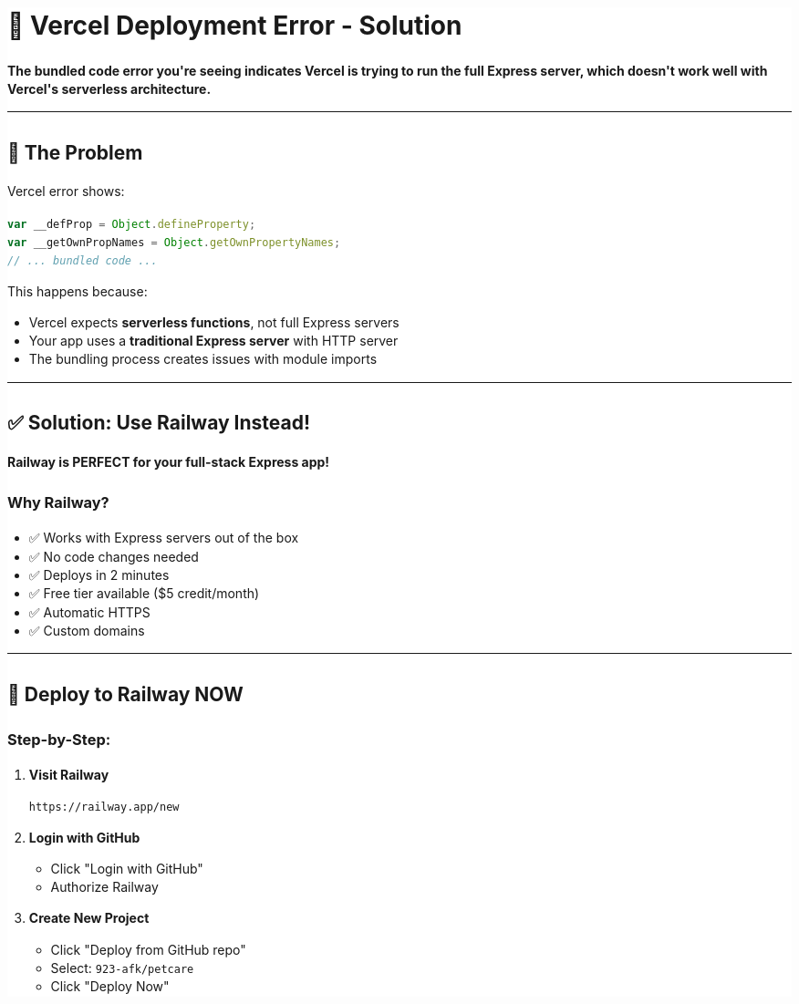 # 🔧 Vercel Deployment Error - Solution

**The bundled code error you're seeing indicates Vercel is trying to run the full Express server, which doesn't work well with Vercel's serverless architecture.**

---

## 🚨 The Problem

Vercel error shows:
```javascript
var __defProp = Object.defineProperty;
var __getOwnPropNames = Object.getOwnPropertyNames;
// ... bundled code ...
```

This happens because:
- Vercel expects **serverless functions**, not full Express servers
- Your app uses a **traditional Express server** with HTTP server
- The bundling process creates issues with module imports

---

## ✅ Solution: Use Railway Instead!

**Railway is PERFECT for your full-stack Express app!**

### **Why Railway?**
- ✅ Works with Express servers out of the box
- ✅ No code changes needed
- ✅ Deploys in 2 minutes
- ✅ Free tier available ($5 credit/month)
- ✅ Automatic HTTPS
- ✅ Custom domains

---

## 🚂 Deploy to Railway NOW

### **Step-by-Step:**

1. **Visit Railway**
   ```
   https://railway.app/new
   ```

2. **Login with GitHub**
   - Click "Login with GitHub"
   - Authorize Railway

3. **Create New Project**
   - Click "Deploy from GitHub repo"
   - Select: `923-afk/petcare`
   - Click "Deploy Now"
